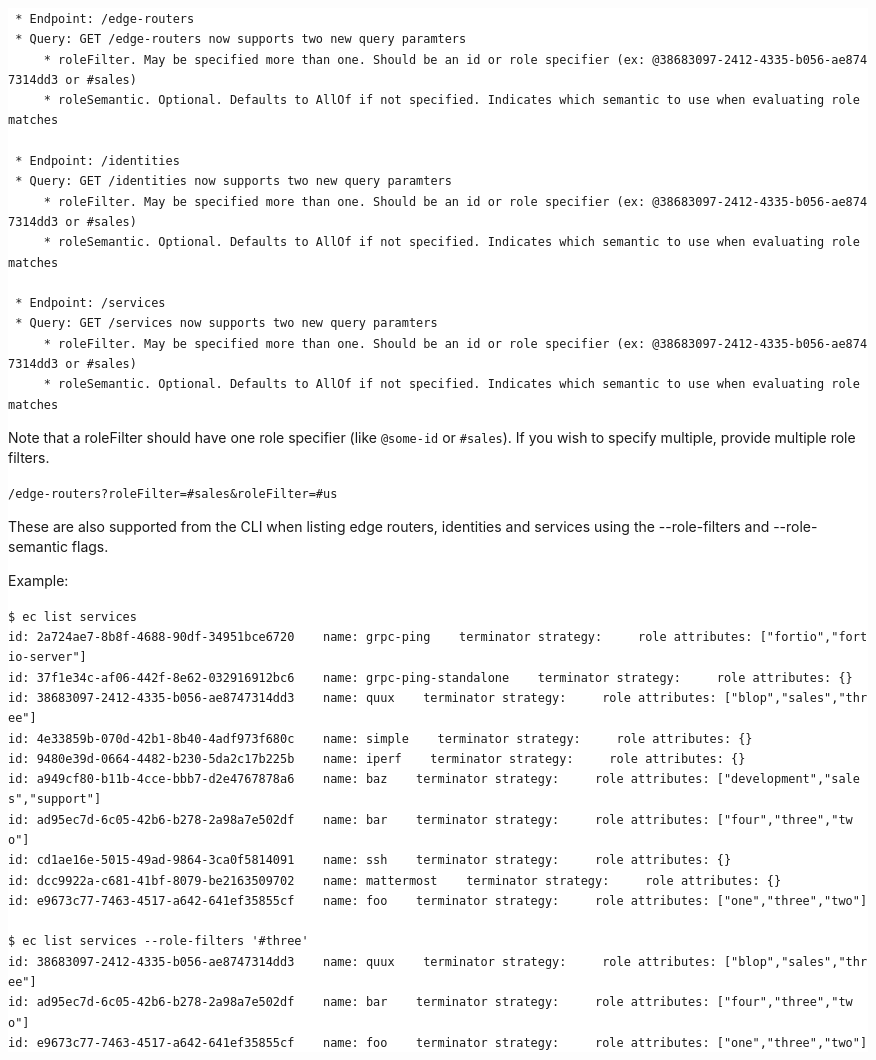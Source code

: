      * Endpoint: /edge-routers
     * Query: GET /edge-routers now supports two new query paramters
         * roleFilter. May be specified more than one. Should be an id or role specifier (ex: @38683097-2412-4335-b056-ae8747314dd3 or #sales)
         * roleSemantic. Optional. Defaults to AllOf if not specified. Indicates which semantic to use when evaluating role matches
 
     * Endpoint: /identities
     * Query: GET /identities now supports two new query paramters
         * roleFilter. May be specified more than one. Should be an id or role specifier (ex: @38683097-2412-4335-b056-ae8747314dd3 or #sales)
         * roleSemantic. Optional. Defaults to AllOf if not specified. Indicates which semantic to use when evaluating role matches
 
     * Endpoint: /services
     * Query: GET /services now supports two new query paramters
         * roleFilter. May be specified more than one. Should be an id or role specifier (ex: @38683097-2412-4335-b056-ae8747314dd3 or #sales)
         * roleSemantic. Optional. Defaults to AllOf if not specified. Indicates which semantic to use when evaluating role matches
         
Note that a roleFilter should have one role specifier (like `@some-id` or `#sales`). If you wish to specify multiple, provide multiple role filters. 

    /edge-routers?roleFilter=#sales&roleFilter=#us

These are also supported from the CLI when listing edge routers, identities and services using the --role-filters and --role-semantic flags.

Example:

    $ ec list services
    id: 2a724ae7-8b8f-4688-90df-34951bce6720    name: grpc-ping    terminator strategy:     role attributes: ["fortio","fortio-server"]
    id: 37f1e34c-af06-442f-8e62-032916912bc6    name: grpc-ping-standalone    terminator strategy:     role attributes: {}
    id: 38683097-2412-4335-b056-ae8747314dd3    name: quux    terminator strategy:     role attributes: ["blop","sales","three"]
    id: 4e33859b-070d-42b1-8b40-4adf973f680c    name: simple    terminator strategy:     role attributes: {}
    id: 9480e39d-0664-4482-b230-5da2c17b225b    name: iperf    terminator strategy:     role attributes: {}
    id: a949cf80-b11b-4cce-bbb7-d2e4767878a6    name: baz    terminator strategy:     role attributes: ["development","sales","support"]
    id: ad95ec7d-6c05-42b6-b278-2a98a7e502df    name: bar    terminator strategy:     role attributes: ["four","three","two"]
    id: cd1ae16e-5015-49ad-9864-3ca0f5814091    name: ssh    terminator strategy:     role attributes: {}
    id: dcc9922a-c681-41bf-8079-be2163509702    name: mattermost    terminator strategy:     role attributes: {}
    id: e9673c77-7463-4517-a642-641ef35855cf    name: foo    terminator strategy:     role attributes: ["one","three","two"]
    
    $ ec list services --role-filters '#three'
    id: 38683097-2412-4335-b056-ae8747314dd3    name: quux    terminator strategy:     role attributes: ["blop","sales","three"]
    id: ad95ec7d-6c05-42b6-b278-2a98a7e502df    name: bar    terminator strategy:     role attributes: ["four","three","two"]
    id: e9673c77-7463-4517-a642-641ef35855cf    name: foo    terminator strategy:     role attributes: ["one","three","two"]
